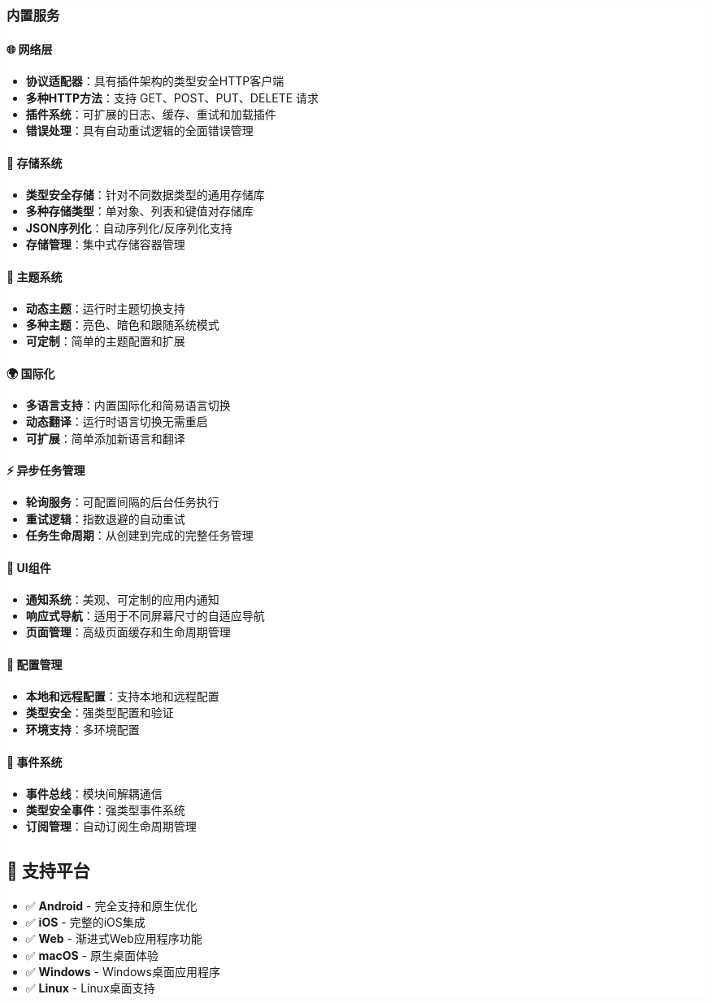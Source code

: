 ### 内置服务

#### 🌐 网络层
- **协议适配器**：具有插件架构的类型安全HTTP客户端
- **多种HTTP方法**：支持 GET、POST、PUT、DELETE 请求
- **插件系统**：可扩展的日志、缓存、重试和加载插件
- **错误处理**：具有自动重试逻辑的全面错误管理

#### 💾 存储系统
- **类型安全存储**：针对不同数据类型的通用存储库
- **多种存储类型**：单对象、列表和键值对存储库
- **JSON序列化**：自动序列化/反序列化支持
- **存储管理**：集中式存储容器管理

#### 🎨 主题系统
- **动态主题**：运行时主题切换支持
- **多种主题**：亮色、暗色和跟随系统模式
- **可定制**：简单的主题配置和扩展

#### 🌍 国际化
- **多语言支持**：内置国际化和简易语言切换
- **动态翻译**：运行时语言切换无需重启
- **可扩展**：简单添加新语言和翻译

#### ⚡ 异步任务管理
- **轮询服务**：可配置间隔的后台任务执行
- **重试逻辑**：指数退避的自动重试
- **任务生命周期**：从创建到完成的完整任务管理

#### 📱 UI组件
- **通知系统**：美观、可定制的应用内通知
- **响应式导航**：适用于不同屏幕尺寸的自适应导航
- **页面管理**：高级页面缓存和生命周期管理

#### 🔧 配置管理
- **本地和远程配置**：支持本地和远程配置
- **类型安全**：强类型配置和验证
- **环境支持**：多环境配置

#### 📡 事件系统
- **事件总线**：模块间解耦通信
- **类型安全事件**：强类型事件系统
- **订阅管理**：自动订阅生命周期管理

## 📱 支持平台

- ✅ **Android** - 完全支持和原生优化
- ✅ **iOS** - 完整的iOS集成
- ✅ **Web** - 渐进式Web应用程序功能
- ✅ **macOS** - 原生桌面体验
- ✅ **Windows** - Windows桌面应用程序
- ✅ **Linux** - Linux桌面支持

